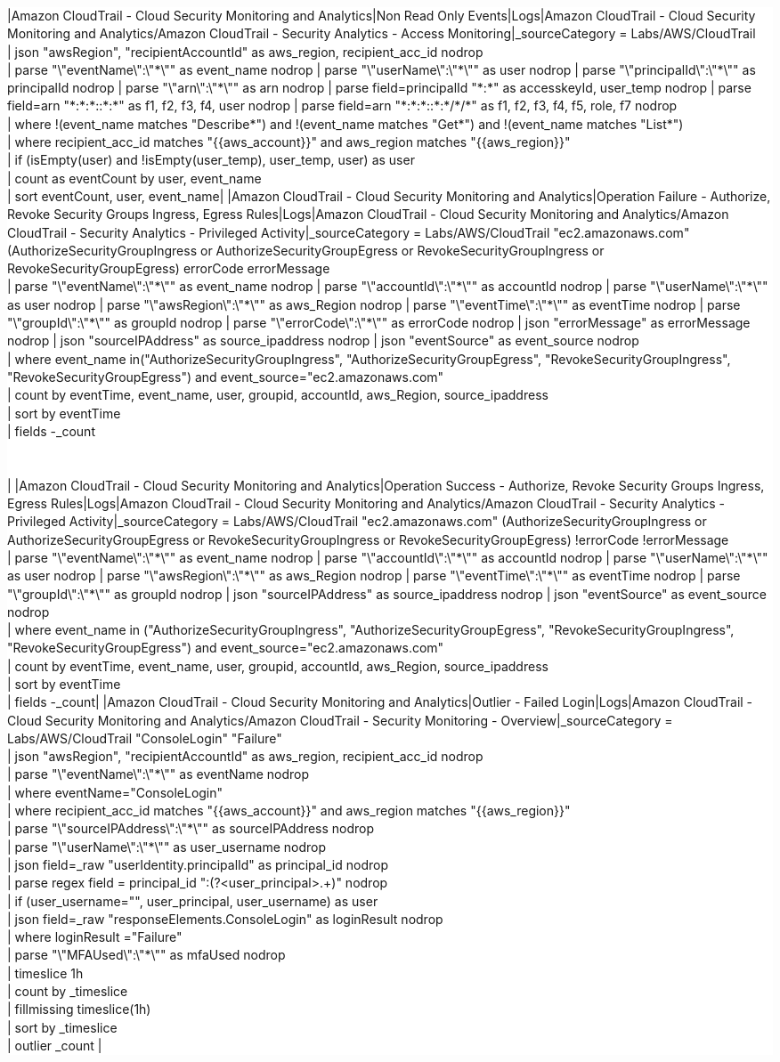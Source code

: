 |Amazon CloudTrail - Cloud Security Monitoring and Analytics|Non Read Only Events|Logs|Amazon CloudTrail - Cloud Security Monitoring and Analytics/Amazon CloudTrail - Security Analytics - Access Monitoring|\_sourceCategory = Labs/AWS/CloudTrail<br />\| json "awsRegion", "recipientAccountId" as aws\_region, recipient\_acc\_id nodrop<br />\| parse "\\"eventName\\":\\"\*\\"" as event\_name nodrop \| parse "\\"userName\\":\\"\*\\"" as user nodrop \| parse "\\"principalId\\":\\"\*\\"" as principalId nodrop \| parse "\\"arn\\":\\"\*\\"" as arn nodrop \| parse field=principalId "\*:\*" as accesskeyId, user\_temp nodrop \| parse field=arn "\*:\*:\*::\*:\*" as f1, f2, f3, f4, user nodrop \| parse field=arn "\*:\*:\*::\*:\*/\*/\*" as f1, f2, f3, f4, f5, role, f7 nodrop <br />\| where !(event\_name matches "Describe\*") and !(event\_name matches "Get\*") and !(event\_name matches "List\*")<br />\| where recipient\_acc\_id matches "{{aws\_account}}" and aws\_region matches "{{aws\_region}}"<br />\| if (isEmpty(user) and !isEmpty(user\_temp), user\_temp, user) as user<br />\| count as eventCount by user, event\_name<br />\| sort eventCount, user, event\_name|
|Amazon CloudTrail - Cloud Security Monitoring and Analytics|Operation Failure - Authorize, Revoke Security Groups Ingress, Egress Rules|Logs|Amazon CloudTrail - Cloud Security Monitoring and Analytics/Amazon CloudTrail - Security Analytics - Privileged Activity|\_sourceCategory = Labs/AWS/CloudTrail "ec2.amazonaws.com" (AuthorizeSecurityGroupIngress or AuthorizeSecurityGroupEgress or RevokeSecurityGroupIngress or RevokeSecurityGroupEgress) errorCode errorMessage<br />\| parse "\\"eventName\\":\\"\*\\"" as event\_name nodrop \| parse "\\"accountId\\":\\"\*\\"" as accountId nodrop \| parse "\\"userName\\":\\"\*\\"" as user nodrop \| parse "\\"awsRegion\\":\\"\*\\"" as aws\_Region nodrop \| parse "\\"eventTime\\":\\"\*\\"" as eventTime nodrop \| parse "\\"groupId\\":\\"\*\\"" as groupId nodrop \| parse "\\"errorCode\\":\\"\*\\"" as errorCode nodrop \| json "errorMessage" as errorMessage nodrop \| json "sourceIPAddress" as source\_ipaddress nodrop \| json "eventSource" as event\_source nodrop<br />\| where event\_name in("AuthorizeSecurityGroupIngress", "AuthorizeSecurityGroupEgress", "RevokeSecurityGroupIngress", "RevokeSecurityGroupEgress") and event\_source="ec2.amazonaws.com"<br />\| count by eventTime, event\_name, user, groupid, accountId, aws\_Region, source\_ipaddress<br />\| sort by eventTime<br />\| fields -\_count<br /><br /><br />|
|Amazon CloudTrail - Cloud Security Monitoring and Analytics|Operation Success - Authorize, Revoke Security Groups Ingress, Egress Rules|Logs|Amazon CloudTrail - Cloud Security Monitoring and Analytics/Amazon CloudTrail - Security Analytics - Privileged Activity|\_sourceCategory = Labs/AWS/CloudTrail "ec2.amazonaws.com" (AuthorizeSecurityGroupIngress or AuthorizeSecurityGroupEgress or RevokeSecurityGroupIngress or RevokeSecurityGroupEgress) !errorCode !errorMessage<br />\| parse "\\"eventName\\":\\"\*\\"" as event\_name nodrop \| parse "\\"accountId\\":\\"\*\\"" as accountId nodrop \| parse "\\"userName\\":\\"\*\\"" as user nodrop \| parse "\\"awsRegion\\":\\"\*\\"" as aws\_Region nodrop \| parse "\\"eventTime\\":\\"\*\\"" as eventTime nodrop \| parse "\\"groupId\\":\\"\*\\"" as groupId nodrop \| json "sourceIPAddress" as source\_ipaddress nodrop \| json "eventSource" as event\_source nodrop<br />\| where event\_name in ("AuthorizeSecurityGroupIngress", "AuthorizeSecurityGroupEgress", "RevokeSecurityGroupIngress", "RevokeSecurityGroupEgress") and event\_source="ec2.amazonaws.com"<br />\| count by eventTime, event\_name, user, groupid, accountId, aws\_Region, source\_ipaddress<br />\| sort by eventTime<br />\| fields -\_count|
|Amazon CloudTrail - Cloud Security Monitoring and Analytics|Outlier - Failed Login|Logs|Amazon CloudTrail - Cloud Security Monitoring and Analytics/Amazon CloudTrail - Security Monitoring - Overview|\_sourceCategory = Labs/AWS/CloudTrail  "ConsoleLogin" "Failure"<br />\| json "awsRegion", "recipientAccountId" as aws\_region, recipient\_acc\_id nodrop<br />\| parse "\\"eventName\\":\\"\*\\"" as eventName nodrop<br />\| where eventName="ConsoleLogin"<br />\| where recipient\_acc\_id matches "{{aws\_account}}" and aws\_region matches "{{aws\_region}}"<br />\| parse "\\"sourceIPAddress\\":\\"\*\\"" as sourceIPAddress nodrop<br />\| parse "\\"userName\\":\\"\*\\"" as user\_username nodrop<br />\| json field=\_raw "userIdentity.principalId" as principal\_id nodrop<br />\| parse regex field = principal\_id ":(?\<user\_principal\>.+)" nodrop<br />\| if (user\_username="", user\_principal, user\_username) as user <br />\| json field=\_raw "responseElements.ConsoleLogin" as loginResult nodrop<br />\| where loginResult ="Failure"<br />\| parse "\\"MFAUsed\\":\\"\*\\"" as mfaUsed nodrop<br />\| timeslice 1h<br />\| count by \_timeslice<br />\| fillmissing timeslice(1h)<br />\| sort by \_timeslice<br />\| outlier \_count |